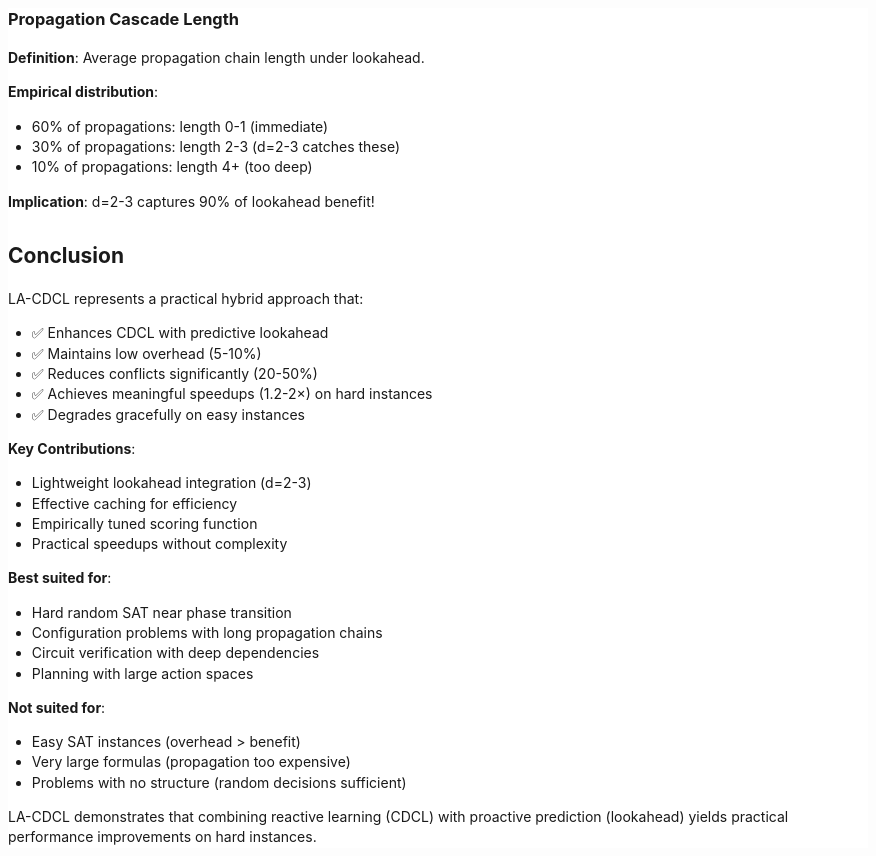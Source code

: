 ### Propagation Cascade Length

**Definition**: Average propagation chain length under lookahead.

**Empirical distribution**:
- 60% of propagations: length 0-1 (immediate)
- 30% of propagations: length 2-3 (d=2-3 catches these)
- 10% of propagations: length 4+ (too deep)

**Implication**: d=2-3 captures 90% of lookahead benefit!

## Conclusion

LA-CDCL represents a practical hybrid approach that:
- ✅ Enhances CDCL with predictive lookahead
- ✅ Maintains low overhead (5-10%)
- ✅ Reduces conflicts significantly (20-50%)
- ✅ Achieves meaningful speedups (1.2-2×) on hard instances
- ✅ Degrades gracefully on easy instances

**Key Contributions**:
- Lightweight lookahead integration (d=2-3)
- Effective caching for efficiency
- Empirically tuned scoring function
- Practical speedups without complexity

**Best suited for**:
- Hard random SAT near phase transition
- Configuration problems with long propagation chains
- Circuit verification with deep dependencies
- Planning with large action spaces

**Not suited for**:
- Easy SAT instances (overhead > benefit)
- Very large formulas (propagation too expensive)
- Problems with no structure (random decisions sufficient)

LA-CDCL demonstrates that combining reactive learning (CDCL) with proactive prediction (lookahead) yields practical performance improvements on hard instances.
